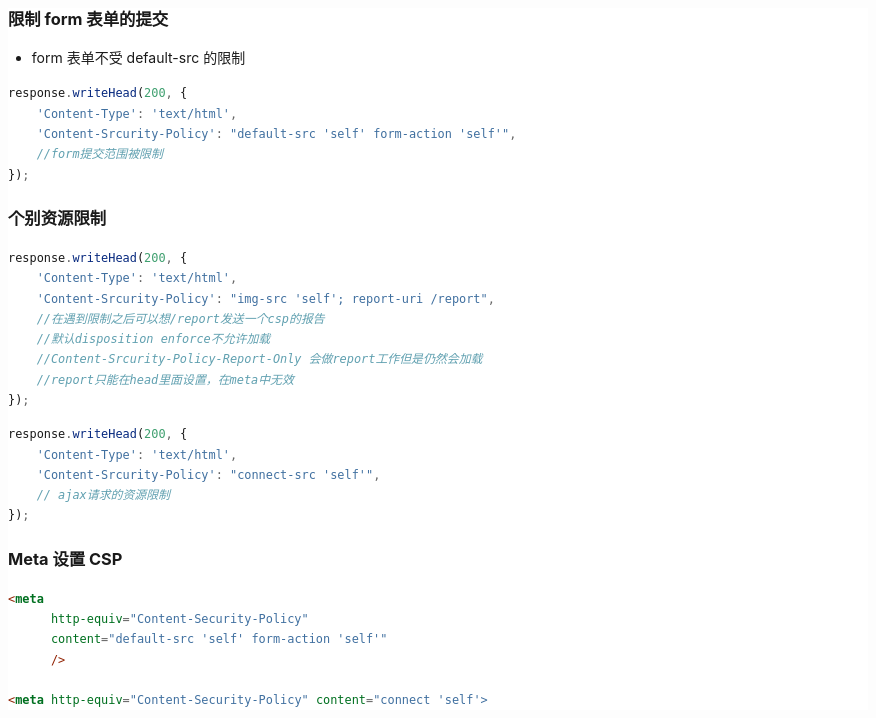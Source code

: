 ### 限制 form 表单的提交

- form 表单不受 default-src 的限制

```js
response.writeHead(200, {
    'Content-Type': 'text/html',
    'Content-Srcurity-Policy': "default-src 'self' form-action 'self'",
    //form提交范围被限制
});
```

### 个别资源限制

```js
response.writeHead(200, {
    'Content-Type': 'text/html',
    'Content-Srcurity-Policy': "img-src 'self'; report-uri /report",
    //在遇到限制之后可以想/report发送一个csp的报告
    //默认disposition enforce不允许加载
    //Content-Srcurity-Policy-Report-Only 会做report工作但是仍然会加载
    //report只能在head里面设置，在meta中无效
});
```

```js
response.writeHead(200, {
    'Content-Type': 'text/html',
    'Content-Srcurity-Policy': "connect-src 'self'",
    // ajax请求的资源限制
});
```

### Meta 设置 CSP

```html
<meta
      http-equiv="Content-Security-Policy"
      content="default-src 'self' form-action 'self'"
      />

<meta http-equiv="Content-Security-Policy" content="connect 'self'>
```

